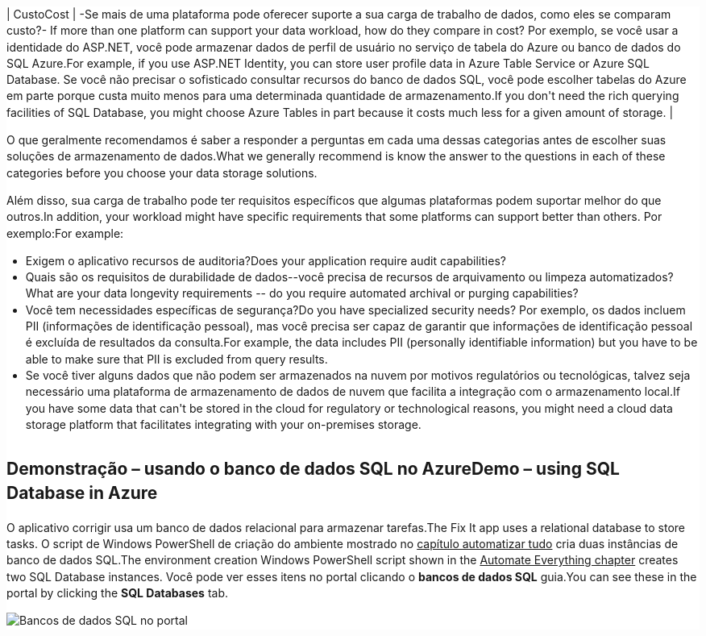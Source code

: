 | <span data-ttu-id="2b0d1-288">Custo</span><span class="sxs-lookup"><span data-stu-id="2b0d1-288">Cost</span></span> | <span data-ttu-id="2b0d1-289">-Se mais de uma plataforma pode oferecer suporte a sua carga de trabalho de dados, como eles se comparam custo?</span><span class="sxs-lookup"><span data-stu-id="2b0d1-289">- If more than one platform can support your data workload, how do they compare in cost?</span></span> <span data-ttu-id="2b0d1-290">Por exemplo, se você usar a identidade do ASP.NET, você pode armazenar dados de perfil de usuário no serviço de tabela do Azure ou banco de dados do SQL Azure.</span><span class="sxs-lookup"><span data-stu-id="2b0d1-290">For example, if you use ASP.NET Identity, you can store user profile data in Azure Table Service or Azure SQL Database.</span></span> <span data-ttu-id="2b0d1-291">Se você não precisar o sofisticado consultar recursos do banco de dados SQL, você pode escolher tabelas do Azure em parte porque custa muito menos para uma determinada quantidade de armazenamento.</span><span class="sxs-lookup"><span data-stu-id="2b0d1-291">If you don't need the rich querying facilities of SQL Database, you might choose Azure Tables in part because it costs much less for a given amount of storage.</span></span> |

<span data-ttu-id="2b0d1-292">O que geralmente recomendamos é saber a responder a perguntas em cada uma dessas categorias antes de escolher suas soluções de armazenamento de dados.</span><span class="sxs-lookup"><span data-stu-id="2b0d1-292">What we generally recommend is know the answer to the questions in each of these categories before you choose your data storage solutions.</span></span>

<span data-ttu-id="2b0d1-293">Além disso, sua carga de trabalho pode ter requisitos específicos que algumas plataformas podem suportar melhor do que outros.</span><span class="sxs-lookup"><span data-stu-id="2b0d1-293">In addition, your workload might have specific requirements that some platforms can support better than others.</span></span> <span data-ttu-id="2b0d1-294">Por exemplo:</span><span class="sxs-lookup"><span data-stu-id="2b0d1-294">For example:</span></span>

- <span data-ttu-id="2b0d1-295">Exigem o aplicativo recursos de auditoria?</span><span class="sxs-lookup"><span data-stu-id="2b0d1-295">Does your application require audit capabilities?</span></span>
- <span data-ttu-id="2b0d1-296">Quais são os requisitos de durabilidade de dados--você precisa de recursos de arquivamento ou limpeza automatizados?</span><span class="sxs-lookup"><span data-stu-id="2b0d1-296">What are your data longevity requirements -- do you require automated archival or purging capabilities?</span></span>
- <span data-ttu-id="2b0d1-297">Você tem necessidades específicas de segurança?</span><span class="sxs-lookup"><span data-stu-id="2b0d1-297">Do you have specialized security needs?</span></span> <span data-ttu-id="2b0d1-298">Por exemplo, os dados incluem PII (informações de identificação pessoal), mas você precisa ser capaz de garantir que informações de identificação pessoal é excluída de resultados da consulta.</span><span class="sxs-lookup"><span data-stu-id="2b0d1-298">For example, the data includes PII (personally identifiable information) but you have to be able to make sure that PII is excluded from query results.</span></span>
- <span data-ttu-id="2b0d1-299">Se você tiver alguns dados que não podem ser armazenados na nuvem por motivos regulatórios ou tecnológicas, talvez seja necessário uma plataforma de armazenamento de dados de nuvem que facilita a integração com o armazenamento local.</span><span class="sxs-lookup"><span data-stu-id="2b0d1-299">If you have some data that can't be stored in the cloud for regulatory or technological reasons, you might need a cloud data storage platform that facilitates integrating with your on-premises storage.</span></span>

## <a name="demo--using-sql-database-in-azure"></a><span data-ttu-id="2b0d1-300">Demonstração – usando o banco de dados SQL no Azure</span><span class="sxs-lookup"><span data-stu-id="2b0d1-300">Demo – using SQL Database in Azure</span></span>

<span data-ttu-id="2b0d1-301">O aplicativo corrigir usa um banco de dados relacional para armazenar tarefas.</span><span class="sxs-lookup"><span data-stu-id="2b0d1-301">The Fix It app uses a relational database to store tasks.</span></span> <span data-ttu-id="2b0d1-302">O script de Windows PowerShell de criação do ambiente mostrado no [capítulo automatizar tudo](automate-everything.md) cria duas instâncias de banco de dados SQL.</span><span class="sxs-lookup"><span data-stu-id="2b0d1-302">The environment creation Windows PowerShell script shown in the [Automate Everything chapter](automate-everything.md) creates two SQL Database instances.</span></span> <span data-ttu-id="2b0d1-303">Você pode ver esses itens no portal clicando o **bancos de dados SQL** guia.</span><span class="sxs-lookup"><span data-stu-id="2b0d1-303">You can see these in the portal by clicking the **SQL Databases** tab.</span></span>

![Bancos de dados SQL no portal](data-storage-options/_static/image8.png)
